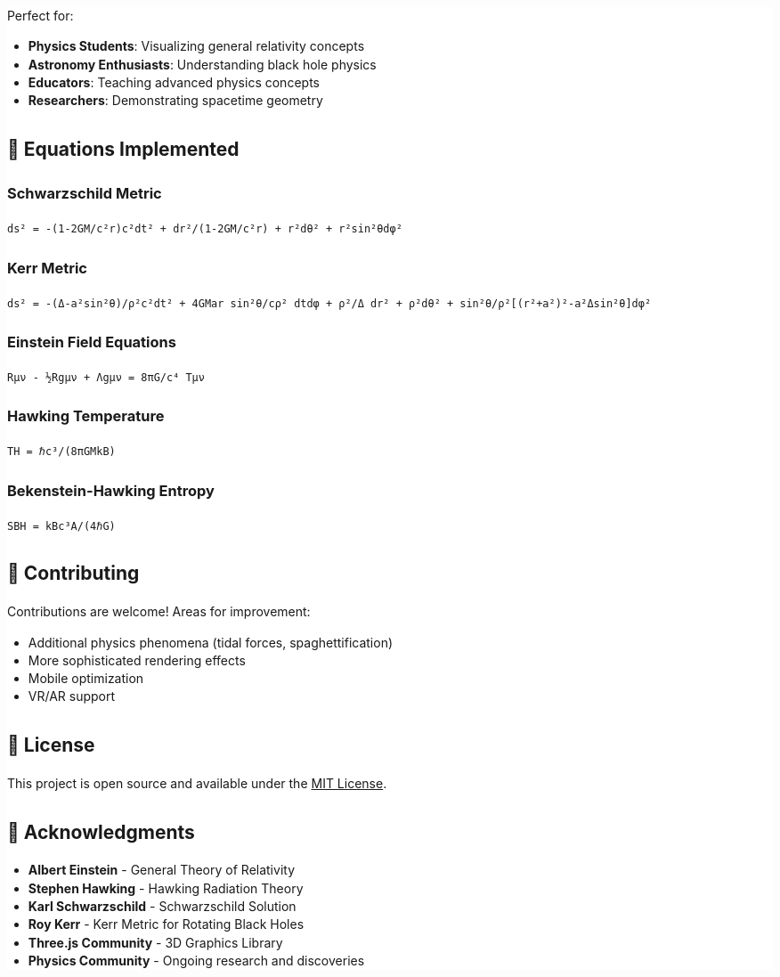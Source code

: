Perfect for:
- **Physics Students**: Visualizing general relativity concepts
- **Astronomy Enthusiasts**: Understanding black hole physics
- **Educators**: Teaching advanced physics concepts
- **Researchers**: Demonstrating spacetime geometry

## 🧪 Equations Implemented

### **Schwarzschild Metric**
```
ds² = -(1-2GM/c²r)c²dt² + dr²/(1-2GM/c²r) + r²dθ² + r²sin²θdφ²
```

### **Kerr Metric**
```
ds² = -(Δ-a²sin²θ)/ρ²c²dt² + 4GMar sin²θ/cρ² dtdφ + ρ²/Δ dr² + ρ²dθ² + sin²θ/ρ²[(r²+a²)²-a²Δsin²θ]dφ²
```

### **Einstein Field Equations**
```
Rμν - ½Rgμν + Λgμν = 8πG/c⁴ Tμν
```

### **Hawking Temperature**
```
TH = ℏc³/(8πGMkB)
```

### **Bekenstein-Hawking Entropy**
```
SBH = kBc³A/(4ℏG)
```

## 🤝 Contributing

Contributions are welcome! Areas for improvement:
- Additional physics phenomena (tidal forces, spaghettification)
- More sophisticated rendering effects
- Mobile optimization
- VR/AR support

## 📝 License

This project is open source and available under the [MIT License](LICENSE).

## 🙏 Acknowledgments

- **Albert Einstein** - General Theory of Relativity
- **Stephen Hawking** - Hawking Radiation Theory
- **Karl Schwarzschild** - Schwarzschild Solution
- **Roy Kerr** - Kerr Metric for Rotating Black Holes
- **Three.js Community** - 3D Graphics Library
- **Physics Community** - Ongoing research and discoveries
